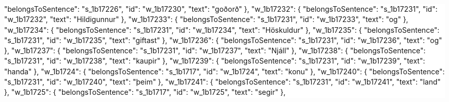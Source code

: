 "belongsToSentence": "s_1b17226",
"id": "w_1b17230",
"text": "goðorð"
},
"w_1b17232": {
"belongsToSentence": "s_1b17231",
"id": "w_1b17232",
"text": "Hildigunnur"
},
"w_1b17233": {
"belongsToSentence": "s_1b17231",
"id": "w_1b17233",
"text": "og"
},
"w_1b17234": {
"belongsToSentence": "s_1b17231",
"id": "w_1b17234",
"text": "Höskuldur"
},
"w_1b17235": {
"belongsToSentence": "s_1b17231",
"id": "w_1b17235",
"text": "giftast"
},
"w_1b17236": {
"belongsToSentence": "s_1b17231",
"id": "w_1b17236",
"text": "og"
},
"w_1b17237": {
"belongsToSentence": "s_1b17231",
"id": "w_1b17237",
"text": "Njáll"
},
"w_1b17238": {
"belongsToSentence": "s_1b17231",
"id": "w_1b17238",
"text": "kaupir"
},
"w_1b17239": {
"belongsToSentence": "s_1b17231",
"id": "w_1b17239",
"text": "handa"
},
"w_1b1724": {
"belongsToSentence": "s_1b1717",
"id": "w_1b1724",
"text": "konu"
},
"w_1b17240": {
"belongsToSentence": "s_1b17231",
"id": "w_1b17240",
"text": "þeim"
},
"w_1b17241": {
"belongsToSentence": "s_1b17231",
"id": "w_1b17241",
"text": "land"
},
"w_1b1725": {
"belongsToSentence": "s_1b1717",
"id": "w_1b1725",
"text": "segir"
},